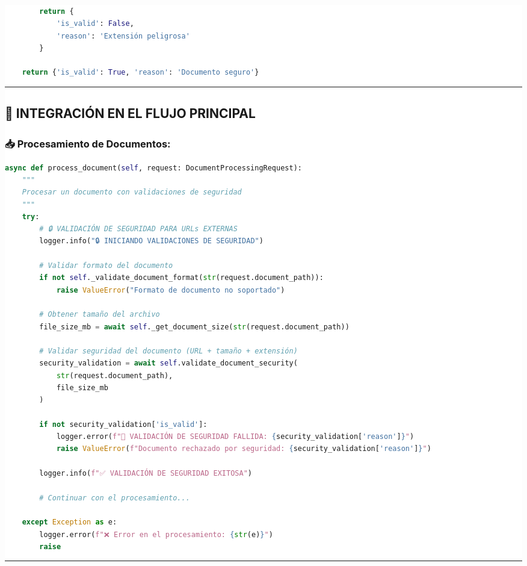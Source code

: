 ```python
        return {
            'is_valid': False,
            'reason': 'Extensión peligrosa'
        }
    
    return {'is_valid': True, 'reason': 'Documento seguro'}
```

---

## 🚀 **INTEGRACIÓN EN EL FLUJO PRINCIPAL**

### **📥 Procesamiento de Documentos:**

```python
async def process_document(self, request: DocumentProcessingRequest):
    """
    Procesar un documento con validaciones de seguridad
    """
    try:
        # 🔒 VALIDACIÓN DE SEGURIDAD PARA URLs EXTERNAS
        logger.info("🔒 INICIANDO VALIDACIONES DE SEGURIDAD")
        
        # Validar formato del documento
        if not self._validate_document_format(str(request.document_path)):
            raise ValueError("Formato de documento no soportado")
        
        # Obtener tamaño del archivo
        file_size_mb = await self._get_document_size(str(request.document_path))
        
        # Validar seguridad del documento (URL + tamaño + extensión)
        security_validation = await self.validate_document_security(
            str(request.document_path), 
            file_size_mb
        )
        
        if not security_validation['is_valid']:
            logger.error(f"🚫 VALIDACIÓN DE SEGURIDAD FALLIDA: {security_validation['reason']}")
            raise ValueError(f"Documento rechazado por seguridad: {security_validation['reason']}")
        
        logger.info(f"✅ VALIDACIÓN DE SEGURIDAD EXITOSA")
        
        # Continuar con el procesamiento...
        
    except Exception as e:
        logger.error(f"❌ Error en el procesamiento: {str(e)}")
        raise
```

---
